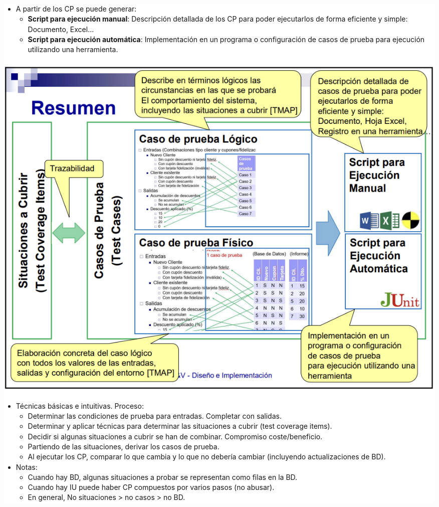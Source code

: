 - A partir de los CP se puede generar:
	- **Script para ejecución manual**: Descripción detallada de los CP para poder ejecutarlos de forma eficiente y simple: Documento, Excel...
	- **Script para ejecución automática**: Implementación en un programa o configuración de casos de prueba para ejecución utilizando una herramienta.

![](img/Pasted%20image%2020240101165803.png)

- Técnicas básicas e intuitivas. Proceso:
	- Determinar las condiciones de prueba para entradas. Completar con salidas.
	- Determinar y aplicar técnicas para determinar las situaciones a cubrir (test coverage items).
	- Decidir si algunas situaciones a cubrir se han de combinar. Compromiso coste/beneficio.
	- Partiendo de las situaciones, derivar los casos de prueba.  
	- Al ejecutar los CP, comparar lo que cambia y lo que no debería cambiar (incluyendo actualizaciones de BD). 
- Notas:
	- Cuando hay BD, algunas situaciones a probar se representan como filas en la BD.
	- Cuando hay IU puede haber CP compuestos por varios pasos (no abusar).  
	- En general, No situaciones > no casos > no BD.
